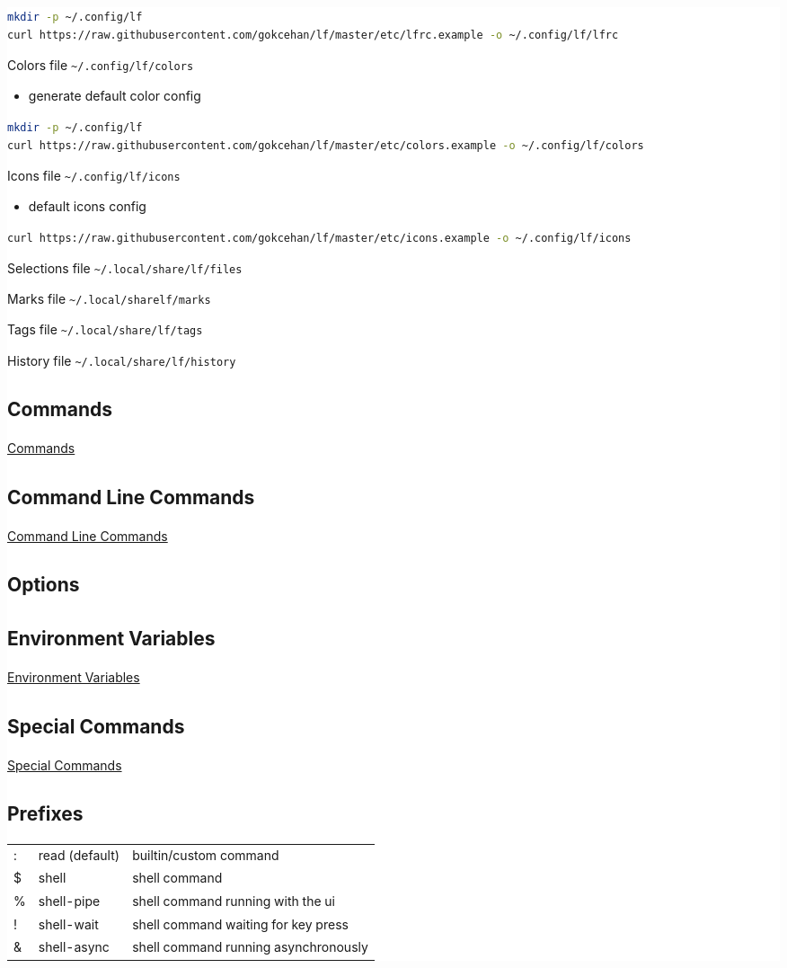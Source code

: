 ```sh
mkdir -p ~/.config/lf
curl https://raw.githubusercontent.com/gokcehan/lf/master/etc/lfrc.example -o ~/.config/lf/lfrc
```

Colors file `~/.config/lf/colors`

- generate default color config

```sh
mkdir -p ~/.config/lf
curl https://raw.githubusercontent.com/gokcehan/lf/master/etc/colors.example -o ~/.config/lf/colors
```

Icons file `~/.config/lf/icons`

- default icons config

```sh
curl https://raw.githubusercontent.com/gokcehan/lf/master/etc/icons.example -o ~/.config/lf/icons
```

Selections file `~/.local/share/lf/files`

Marks file `~/.local/sharelf/marks`

Tags file `~/.local/share/lf/tags`

History file `~/.local/share/lf/history`

## Commands

[Commands](lf-commands.md)

## Command Line Commands

[Command Line Commands](lf-command-line-commands.md)

## Options

## Environment Variables

[Environment Variables](lf-environment-variables.md)

## Special Commands

[Special Commands](lf-special-shell-commands.md)

## Prefixes

|     |                |                                      |
| --- | -------------- | ------------------------------------ |
| :   | read (default) | builtin/custom command               |
| $   | shell          | shell command                        |
| %   | shell-pipe     | shell command running with the ui    |
| !   | shell-wait     | shell command waiting for key press  |
| &   | shell-async    | shell command running asynchronously |
